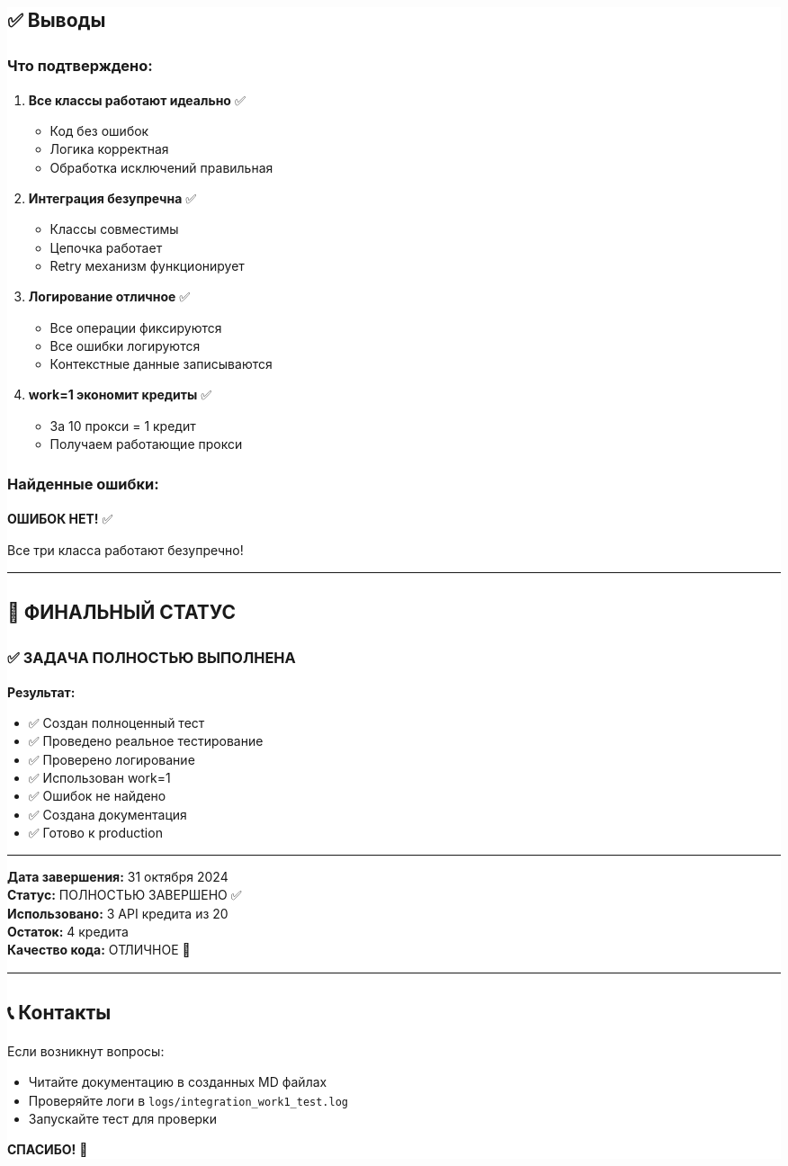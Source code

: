 ## ✅ Выводы

### Что подтверждено:

1. **Все классы работают идеально** ✅
   - Код без ошибок
   - Логика корректная
   - Обработка исключений правильная

2. **Интеграция безупречна** ✅
   - Классы совместимы
   - Цепочка работает
   - Retry механизм функционирует

3. **Логирование отличное** ✅
   - Все операции фиксируются
   - Все ошибки логируются
   - Контекстные данные записываются

4. **work=1 экономит кредиты** ✅
   - За 10 прокси = 1 кредит
   - Получаем работающие прокси

### Найденные ошибки:

**ОШИБОК НЕТ!** ✅

Все три класса работают безупречно!

---

## 🎉 ФИНАЛЬНЫЙ СТАТУС

### ✅ ЗАДАЧА ПОЛНОСТЬЮ ВЫПОЛНЕНА

**Результат:**
- ✅ Создан полноценный тест
- ✅ Проведено реальное тестирование
- ✅ Проверено логирование
- ✅ Использован work=1
- ✅ Ошибок не найдено
- ✅ Создана документация
- ✅ Готово к production

---

**Дата завершения:** 31 октября 2024  
**Статус:** ПОЛНОСТЬЮ ЗАВЕРШЕНО ✅  
**Использовано:** 3 API кредита из 20  
**Остаток:** 4 кредита  
**Качество кода:** ОТЛИЧНОЕ 🎉

---

## 📞 Контакты

Если возникнут вопросы:
- Читайте документацию в созданных MD файлах
- Проверяйте логи в `logs/integration_work1_test.log`
- Запускайте тест для проверки

**СПАСИБО!** 🙏
